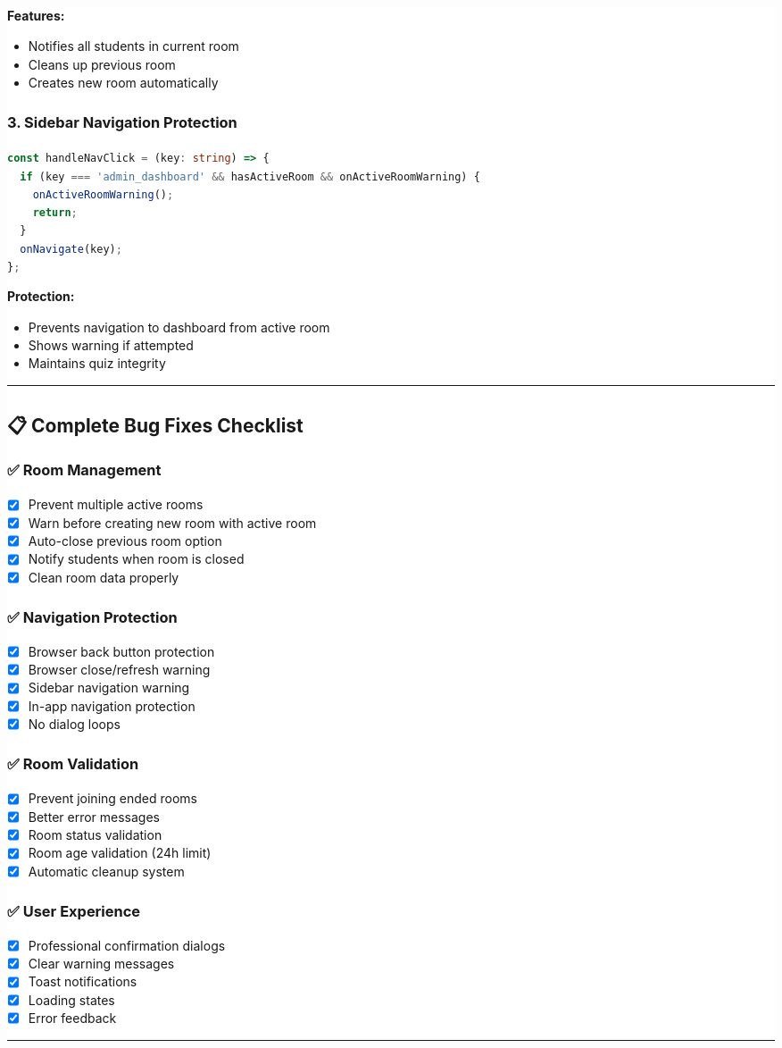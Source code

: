 **Features:**
- Notifies all students in current room
- Cleans up previous room
- Creates new room automatically

### **3. Sidebar Navigation Protection**

```typescript
const handleNavClick = (key: string) => {
  if (key === 'admin_dashboard' && hasActiveRoom && onActiveRoomWarning) {
    onActiveRoomWarning();
    return;
  }
  onNavigate(key);
};
```

**Protection:**
- Prevents navigation to dashboard from active room
- Shows warning if attempted
- Maintains quiz integrity

---

## 📋 Complete Bug Fixes Checklist

### ✅ **Room Management**
- [x] Prevent multiple active rooms
- [x] Warn before creating new room with active room
- [x] Auto-close previous room option
- [x] Notify students when room is closed
- [x] Clean room data properly

### ✅ **Navigation Protection**
- [x] Browser back button protection
- [x] Browser close/refresh warning
- [x] Sidebar navigation warning
- [x] In-app navigation protection
- [x] No dialog loops

### ✅ **Room Validation**
- [x] Prevent joining ended rooms
- [x] Better error messages
- [x] Room status validation
- [x] Room age validation (24h limit)
- [x] Automatic cleanup system

### ✅ **User Experience**
- [x] Professional confirmation dialogs
- [x] Clear warning messages
- [x] Toast notifications
- [x] Loading states
- [x] Error feedback

---